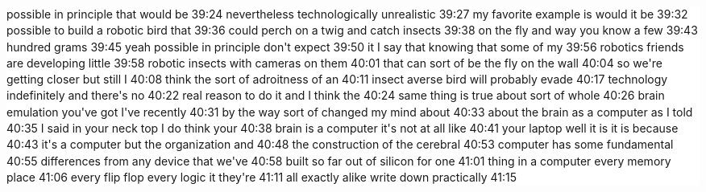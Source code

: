 possible in principle that would be
39:24
nevertheless technologically unrealistic
39:27
my favorite example is would it be
39:32
possible to build a robotic bird that
39:36
could perch on a twig and catch insects
39:38
on the fly and way you know a few
39:43
hundred grams
39:45
yeah possible in principle don't expect
39:50
it I say that knowing that some of my
39:56
robotics friends are developing little
39:58
robotic insects with cameras on them
40:01
that can sort of be the fly on the wall
40:04
so we're getting closer but still I
40:08
think the sort of adroitness of an
40:11
insect averse bird will probably evade
40:17
technology indefinitely and there's no
40:22
real reason to do it and I think the
40:24
same thing is true about sort of whole
40:26
brain emulation you've got I've recently
40:31
by the way sort of changed my mind about
40:33
about the brain as a computer as I told
40:35
I said in your neck top I do think your
40:38
brain is a computer it's not at all like
40:41
your laptop well it is it is because
40:43
it's a computer but the organization and
40:48
the construction of the cerebral
40:53
computer has some fundamental
40:55
differences from any device that we've
40:58
built so far out of silicon for one
41:01
thing in a computer every memory place
41:06
every flip flop every logic it they're
41:11
all exactly alike write down practically
41:15